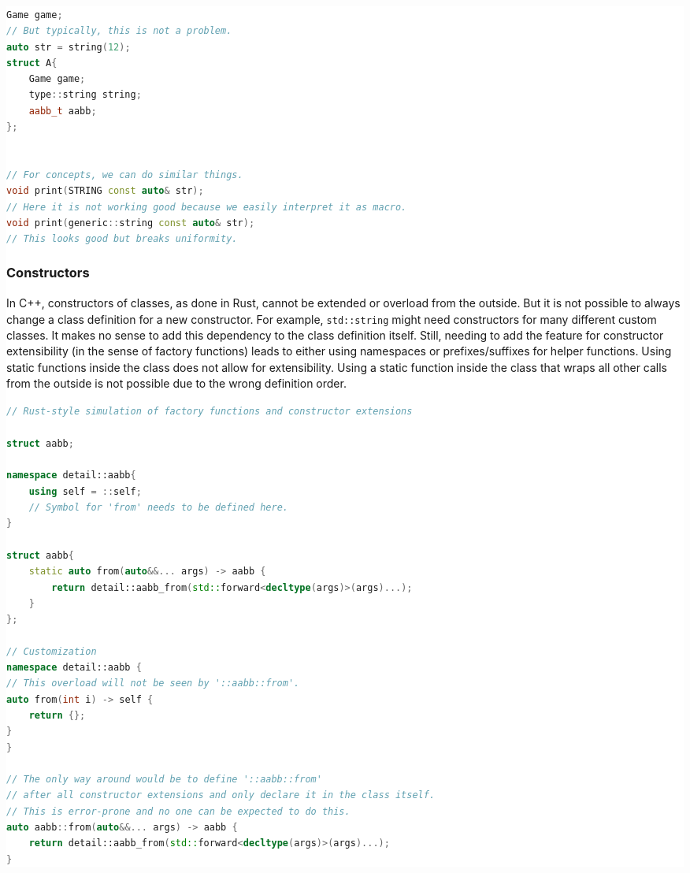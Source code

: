 ```c++
Game game;
// But typically, this is not a problem.
auto str = string(12);
struct A{
    Game game;
    type::string string;
    aabb_t aabb;
};


// For concepts, we can do similar things.
void print(STRING const auto& str);
// Here it is not working good because we easily interpret it as macro.
void print(generic::string const auto& str);
// This looks good but breaks uniformity.
```

### Constructors
In C++, constructors of classes, as done in Rust, cannot be extended or overload from the outside.
But it is not possible to always change a class definition for a new constructor.
For example, `std::string` might need constructors for many different custom classes.
It makes no sense to add this dependency to the class definition itself.
Still, needing to add the feature for constructor extensibility (in the sense of factory functions) leads to either using namespaces or prefixes/suffixes for helper functions.
Using static functions inside the class does not allow for extensibility.
Using a static function inside the class that wraps all other calls from the outside is not possible due to the wrong definition order.
```c++
// Rust-style simulation of factory functions and constructor extensions

struct aabb;

namespace detail::aabb{
    using self = ::self;
    // Symbol for 'from' needs to be defined here.
}

struct aabb{
    static auto from(auto&&... args) -> aabb {
        return detail::aabb_from(std::forward<decltype(args)>(args)...);
    }
};

// Customization
namespace detail::aabb {
// This overload will not be seen by '::aabb::from'.
auto from(int i) -> self {
    return {};
}
}

// The only way around would be to define '::aabb::from'
// after all constructor extensions and only declare it in the class itself.
// This is error-prone and no one can be expected to do this.
auto aabb::from(auto&&... args) -> aabb {
    return detail::aabb_from(std::forward<decltype(args)>(args)...);
}
```

